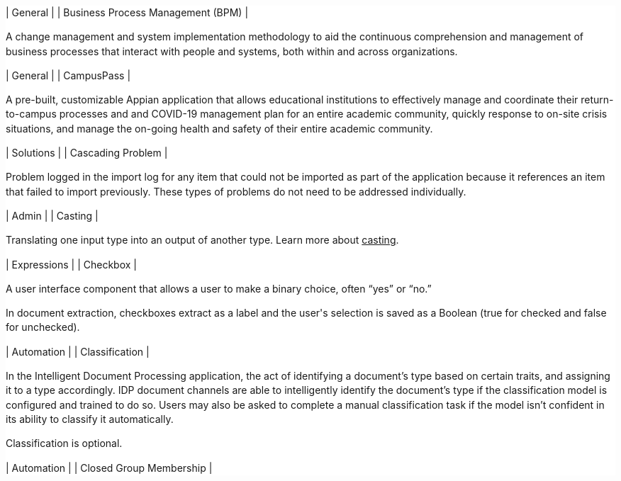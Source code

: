  | General |
| Business Process Management (BPM) |

A change management and system implementation methodology to aid the continuous comprehension and management of business processes that interact with people and systems, both within and across organizations.

 | General |
| CampusPass |

A pre-built, customizable Appian application that allows educational institutions to effectively manage and coordinate their return-to-campus processes and and COVID-19 management plan for an entire academic community, quickly response to on-site crisis situations, and manage the on-going health and safety of their entire academic community.

 | Solutions |
| Cascading Problem |

Problem logged in the import log for any item that could not be imported as part of the application because it references an item that failed to import previously. These types of problems do not need to be addressed individually.

 | Admin |
| Casting |

Translating one input type into an output of another type. Learn more about [casting](Casting.html).

 | Expressions |
| Checkbox |

A user interface component that allows a user to make a binary choice, often “yes” or “no.”

In document extraction, checkboxes extract as a label and the user's selection is saved as a Boolean (true for checked and false for unchecked).

 | Automation |
| Classification |

In the Intelligent Document Processing application, the act of identifying a document’s type based on certain traits, and assigning it to a type accordingly. IDP document channels are able to intelligently identify the document’s type if the classification model is configured and trained to do so. Users may also be asked to complete a manual classification task if the model isn’t confident in its ability to classify it automatically.

Classification is optional.

 | Automation |
| Closed Group Membership |
